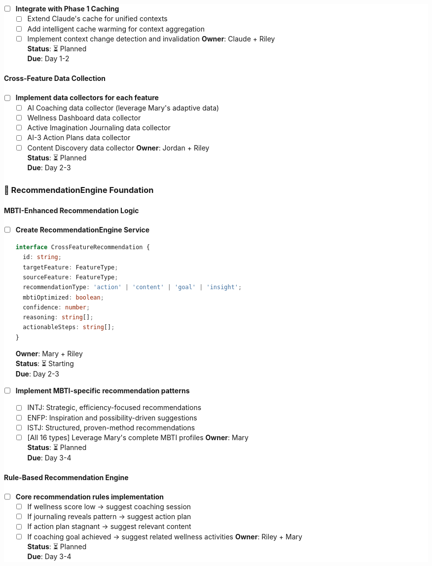 - [ ] **Integrate with Phase 1 Caching**
  - [ ] Extend Claude's cache for unified contexts
  - [ ] Add intelligent cache warming for context aggregation
  - [ ] Implement context change detection and invalidation
  **Owner**: Claude + Riley  
  **Status**: ⏳ Planned  
  **Due**: Day 1-2

#### **Cross-Feature Data Collection**
- [ ] **Implement data collectors for each feature**
  - [ ] AI Coaching data collector (leverage Mary's adaptive data)
  - [ ] Wellness Dashboard data collector
  - [ ] Active Imagination Journaling data collector
  - [ ] AI-3 Action Plans data collector
  - [ ] Content Discovery data collector
  **Owner**: Jordan + Riley  
  **Status**: ⏳ Planned  
  **Due**: Day 2-3

### **🎯 RecommendationEngine Foundation**

#### **MBTI-Enhanced Recommendation Logic**
- [ ] **Create RecommendationEngine Service**
  ```typescript
  interface CrossFeatureRecommendation {
    id: string;
    targetFeature: FeatureType;
    sourceFeature: FeatureType;
    recommendationType: 'action' | 'content' | 'goal' | 'insight';
    mbtiOptimized: boolean;
    confidence: number;
    reasoning: string[];
    actionableSteps: string[];
  }
  ```
  **Owner**: Mary + Riley  
  **Status**: ⏳ Starting  
  **Due**: Day 2-3

- [ ] **Implement MBTI-specific recommendation patterns**
  - [ ] INTJ: Strategic, efficiency-focused recommendations
  - [ ] ENFP: Inspiration and possibility-driven suggestions
  - [ ] ISTJ: Structured, proven-method recommendations
  - [ ] [All 16 types] Leverage Mary's complete MBTI profiles
  **Owner**: Mary  
  **Status**: ⏳ Planned  
  **Due**: Day 3-4

#### **Rule-Based Recommendation Engine**
- [ ] **Core recommendation rules implementation**
  - [ ] If wellness score low → suggest coaching session
  - [ ] If journaling reveals pattern → suggest action plan
  - [ ] If action plan stagnant → suggest relevant content
  - [ ] If coaching goal achieved → suggest related wellness activities
  **Owner**: Riley + Mary  
  **Status**: ⏳ Planned  
  **Due**: Day 3-4
